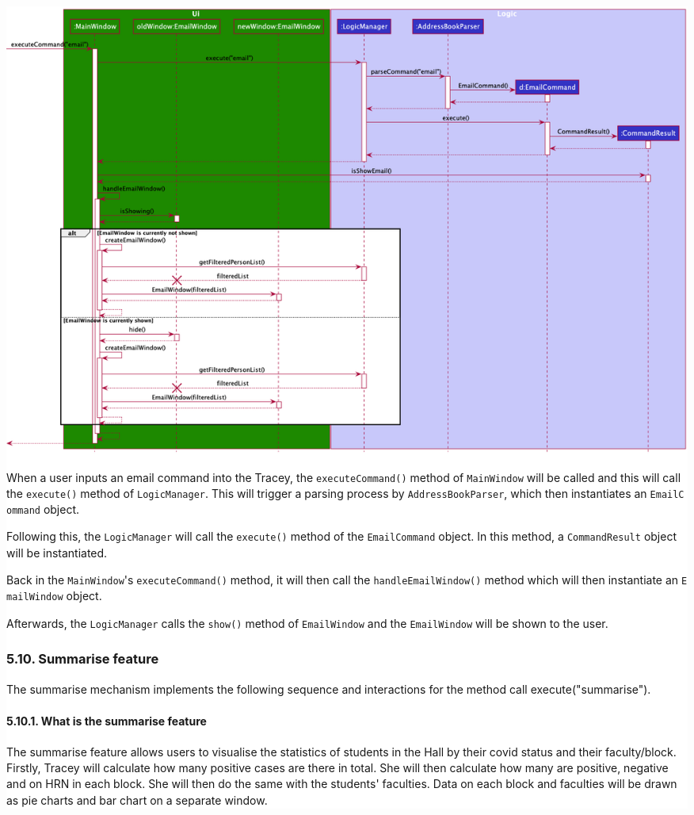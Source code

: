 ![EmailSequenceDiagram](images/EmailSequenceDiagram.png)

When a user inputs an email command into the Tracey, the `executeCommand()` method of `MainWindow` will be called and this will call the `execute()` method of `LogicManager`. This will trigger a parsing process by `AddressBookParser`,  which then instantiates an `EmailCommand` object.

Following this, the `LogicManager` will call the `execute()` method of the `EmailCommand` object. In this method, a `CommandResult` object will be instantiated.

Back in the `MainWindow`'s `executeCommand()` method, it will then call the `handleEmailWindow()` method which will then instantiate an `EmailWindow` object.

Afterwards, the `LogicManager` calls the `show()` method of `EmailWindow` and the `EmailWindow` will be shown to the user.


### 5.10. Summarise feature

The summarise mechanism implements the following sequence and interactions for the method call execute("summarise").


#### 5.10.1. What is the summarise feature

The summarise feature allows users to visualise the statistics of students in the Hall by their covid status and their faculty/block.
Firstly, Tracey will calculate how many positive cases are there in total. She will then calculate how many are positive, negative and on HRN in each block. She will then do the same with the students' faculties.
Data on each block and faculties will be drawn as pie charts and bar chart on a separate window.
